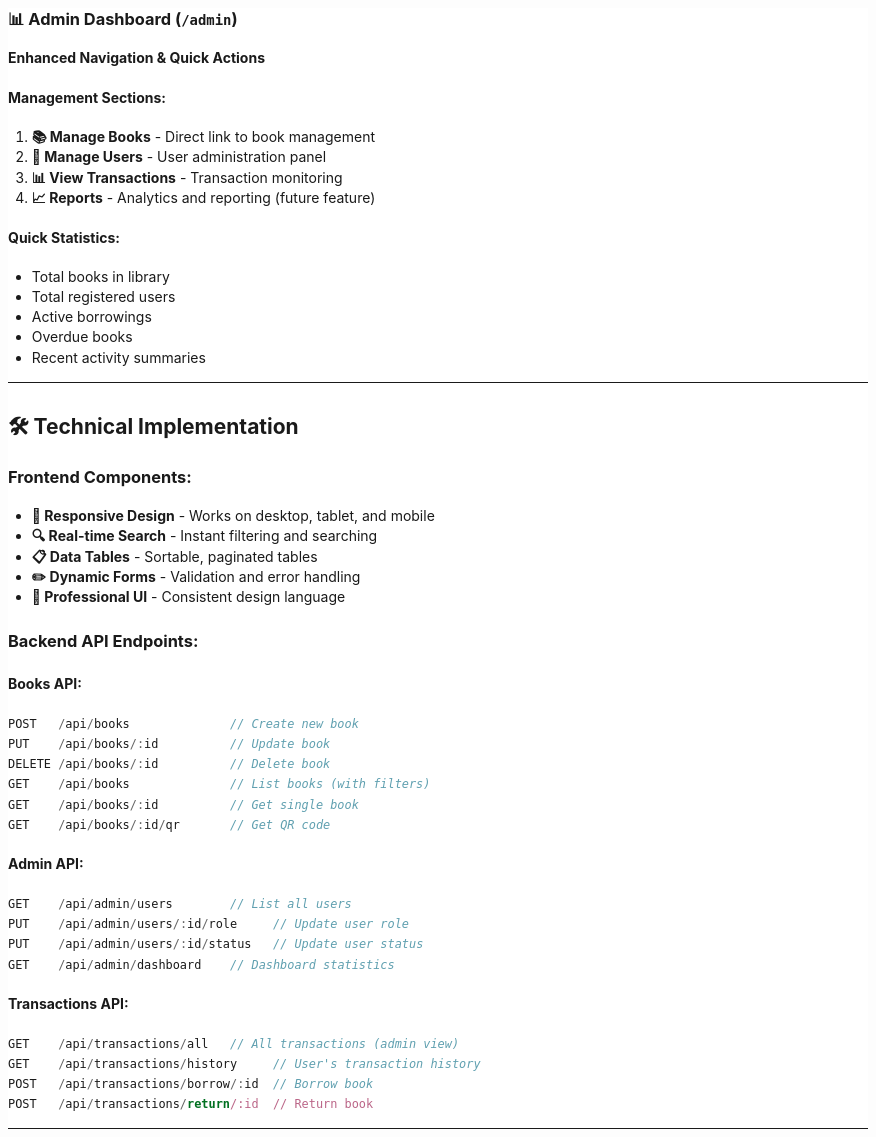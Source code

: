 
### **📊 Admin Dashboard** (`/admin`)
**Enhanced Navigation & Quick Actions**

#### **Management Sections:**
1. **📚 Manage Books** - Direct link to book management
2. **👥 Manage Users** - User administration panel
3. **📊 View Transactions** - Transaction monitoring
4. **📈 Reports** - Analytics and reporting (future feature)

#### **Quick Statistics:**
- Total books in library
- Total registered users
- Active borrowings
- Overdue books
- Recent activity summaries

---

## 🛠 **Technical Implementation**

### **Frontend Components:**
- **📱 Responsive Design** - Works on desktop, tablet, and mobile
- **🔍 Real-time Search** - Instant filtering and searching
- **📋 Data Tables** - Sortable, paginated tables
- **✏️ Dynamic Forms** - Validation and error handling
- **🎨 Professional UI** - Consistent design language

### **Backend API Endpoints:**

#### **Books API:**
```javascript
POST   /api/books              // Create new book
PUT    /api/books/:id          // Update book
DELETE /api/books/:id          // Delete book
GET    /api/books              // List books (with filters)
GET    /api/books/:id          // Get single book
GET    /api/books/:id/qr       // Get QR code
```

#### **Admin API:**
```javascript
GET    /api/admin/users        // List all users
PUT    /api/admin/users/:id/role     // Update user role
PUT    /api/admin/users/:id/status   // Update user status
GET    /api/admin/dashboard    // Dashboard statistics
```

#### **Transactions API:**
```javascript
GET    /api/transactions/all   // All transactions (admin view)
GET    /api/transactions/history     // User's transaction history
POST   /api/transactions/borrow/:id  // Borrow book
POST   /api/transactions/return/:id  // Return book
```

---